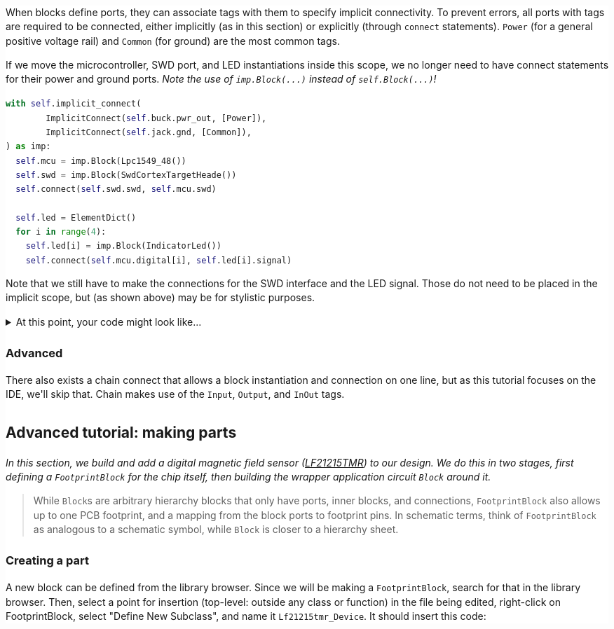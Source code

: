 When blocks define ports, they can associate tags with them to specify implicit connectivity.
To prevent errors, all ports with tags are required to be connected, either implicitly (as in this section) or explicitly (through `connect` statements).
`Power` (for a general positive voltage rail) and `Common` (for ground) are the most common tags. 

If we move the microcontroller, SWD port, and LED instantiations inside this scope, we no longer need to have connect statements for their power and ground ports.
_Note the use of `imp.Block(...)` instead of `self.Block(...)`!_

```python
with self.implicit_connect(
        ImplicitConnect(self.buck.pwr_out, [Power]),
        ImplicitConnect(self.jack.gnd, [Common]),
) as imp:
  self.mcu = imp.Block(Lpc1549_48())
  self.swd = imp.Block(SwdCortexTargetHeade())
  self.connect(self.swd.swd, self.mcu.swd)

  self.led = ElementDict()
  for i in range(4):
    self.led[i] = imp.Block(IndicatorLed())
    self.connect(self.mcu.digital[i], self.led[i].signal)
```

Note that we still have to make the connections for the SWD interface and the LED signal.
Those do not need to be placed in the implicit scope, but (as shown above) may be for stylistic purposes. 

<details><summary>At this point, your code might look like...</summary></details>

### Advanced

There also exists a chain connect that allows a block instantiation and connection on one line, but as this tutorial focuses on the IDE, we'll skip that.
Chain makes use of the `Input`, `Output`, and `InOut` tags.


## Advanced tutorial: making parts

_In this section, we build and add a digital magnetic field sensor ([LF21215TMR](https://www.littelfuse.com/~/media/electronics/datasheets/magnetic_sensors_and_reed_switches/littelfuse_tmr_switch_lf21215tmr_datasheet.pdf.pdf)) to our design._
_We do this in two stages, first defining a `FootprintBlock` for the chip itself, then building the wrapper application circuit `Block` around it._

> While `Block`s are arbitrary hierarchy blocks that only have ports, inner blocks, and connections, `FootprintBlock` also allows up to one PCB footprint, and a mapping from the block ports to footprint pins.
> In schematic terms, think of `FootprintBlock` as analogous to a schematic symbol, while `Block` is closer to a hierarchy sheet.

### Creating a part
A new block can be defined from the library browser.
Since we will be making a `FootprintBlock`, search for that in the library browser.
Then, select a point for insertion (top-level: outside any class or function) in the file being edited, right-click on FootprintBlock, select "Define New Subclass", and name it `Lf21215tmr_Device`.
It should insert this code:
